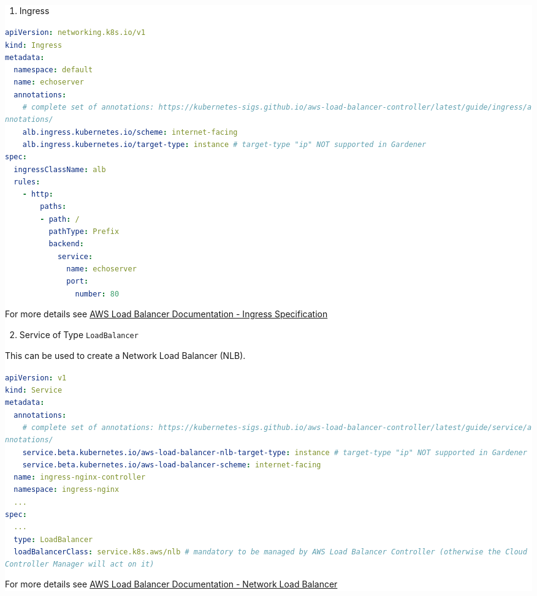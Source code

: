 1. Ingress

```yaml
apiVersion: networking.k8s.io/v1
kind: Ingress
metadata:
  namespace: default
  name: echoserver
  annotations:
    # complete set of annotations: https://kubernetes-sigs.github.io/aws-load-balancer-controller/latest/guide/ingress/annotations/
    alb.ingress.kubernetes.io/scheme: internet-facing
    alb.ingress.kubernetes.io/target-type: instance # target-type "ip" NOT supported in Gardener
spec:
  ingressClassName: alb
  rules:
    - http:
        paths:
        - path: /
          pathType: Prefix
          backend:
            service:
              name: echoserver
              port:
                number: 80
```
For more details see [AWS Load Balancer Documentation - Ingress Specification](https://kubernetes-sigs.github.io/aws-load-balancer-controller/latest/guide/ingress/spec/)

2. Service of Type `LoadBalancer`

This can be used to create a Network Load Balancer (NLB).
```yaml
apiVersion: v1
kind: Service
metadata:
  annotations:
    # complete set of annotations: https://kubernetes-sigs.github.io/aws-load-balancer-controller/latest/guide/service/annotations/
    service.beta.kubernetes.io/aws-load-balancer-nlb-target-type: instance # target-type "ip" NOT supported in Gardener
    service.beta.kubernetes.io/aws-load-balancer-scheme: internet-facing
  name: ingress-nginx-controller
  namespace: ingress-nginx
  ...
spec:
  ...
  type: LoadBalancer
  loadBalancerClass: service.k8s.aws/nlb # mandatory to be managed by AWS Load Balancer Controller (otherwise the Cloud Controller Manager will act on it)
```

For more details see [AWS Load Balancer Documentation - Network Load Balancer](https://kubernetes-sigs.github.io/aws-load-balancer-controller/latest/guide/service/nlb/)
